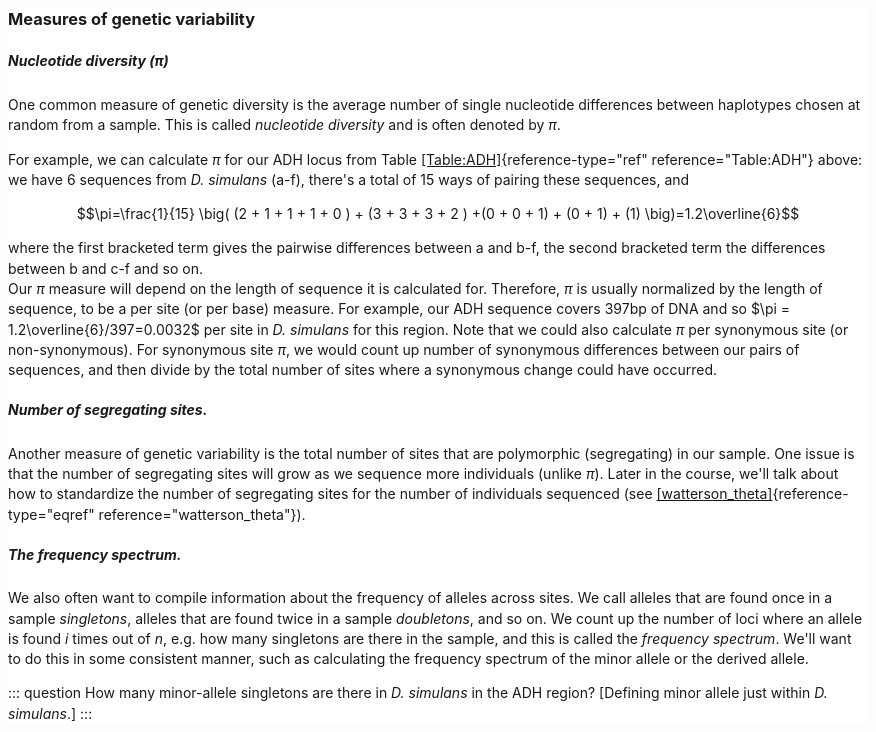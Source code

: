 ### Measures of genetic variability

##### Nucleotide diversity ($\pi$)

One common measure of genetic diversity is the average number of single
nucleotide differences between haplotypes chosen at random from a
sample. This is called *nucleotide diversity* and is often denoted by
$\pi$.

For example, we can calculate $\pi$ for our ADH locus from Table
[\[Table:ADH\]](#Table:ADH){reference-type="ref" reference="Table:ADH"}
above: we have 6 sequences from *D. simulans* (a-f), there's a total of
15 ways of pairing these sequences, and

$$\pi=\frac{1}{15} \big( (2 + 1 + 1 + 1 + 0 ) + (3 + 3 + 3 + 2 ) +(0 + 0 + 1) + (0 + 1) + (1)  \big)=1.2\overline{6}$$

where the first bracketed term gives the pairwise differences between a
and b-f, the second bracketed term the differences between b and c-f and
so on.\
Our $\pi$ measure will depend on the length of sequence it is calculated
for. Therefore, $\pi$ is usually normalized by the length of sequence,
to be a per site (or per base) measure. For example, our ADH sequence
covers $397$bp of DNA and so $\pi = 1.2\overline{6}/397=0.0032$ per site
in *D. simulans* for this region. Note that we could also calculate
$\pi$ per synonymous site (or non-synonymous). For synonymous site
$\pi$, we would count up number of synonymous differences between our
pairs of sequences, and then divide by the total number of sites where a
synonymous change could have occurred.

##### Number of segregating sites.

Another measure of genetic variability is the total number of sites that
are polymorphic (segregating) in our sample. One issue is that the
number of segregating sites will grow as we sequence more individuals
(unlike $\pi$). Later in the course, we'll talk about how to standardize
the number of segregating sites for the number of individuals sequenced
(see [\[watterson_theta\]](#watterson_theta){reference-type="eqref"
reference="watterson_theta"}).

##### The frequency spectrum.

We also often want to compile information about the frequency of alleles
across sites. We call alleles that are found once in a sample
*singletons*, alleles that are found twice in a sample *doubletons*, and
so on. We count up the number of loci where an allele is found $i$ times
out of $n$, e.g. how many singletons are there in the sample, and this
is called the *frequency spectrum*. We'll want to do this in some
consistent manner, such as calculating the frequency spectrum of the
minor allele or the derived allele.

::: question
How many minor-allele singletons are there in *D. simulans* in the ADH
region? \[Defining minor allele just within *D. simulans*.\]
:::
